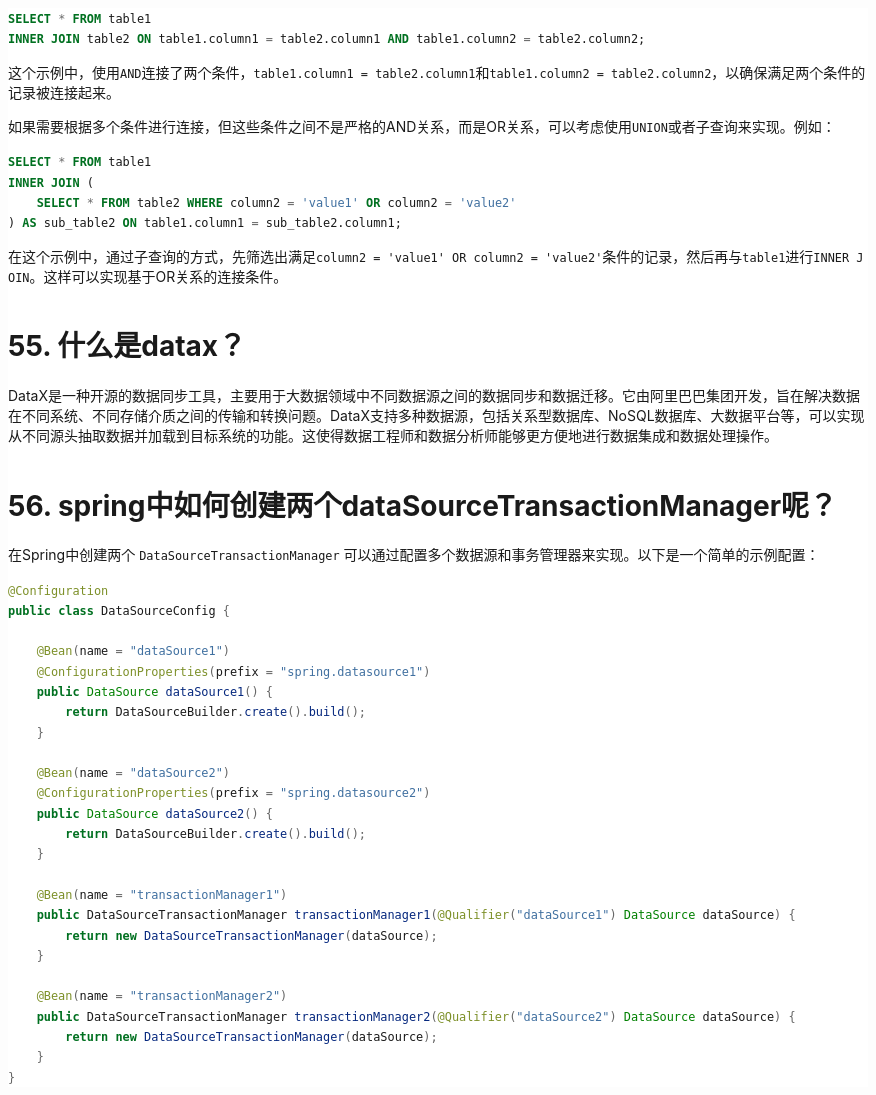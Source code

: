 ```sql
SELECT * FROM table1
INNER JOIN table2 ON table1.column1 = table2.column1 AND table1.column2 = table2.column2;
```

这个示例中，使用`AND`连接了两个条件，`table1.column1 = table2.column1`和`table1.column2 = table2.column2`，以确保满足两个条件的记录被连接起来。

如果需要根据多个条件进行连接，但这些条件之间不是严格的AND关系，而是OR关系，可以考虑使用`UNION`或者子查询来实现。例如：

```sql
SELECT * FROM table1
INNER JOIN (
    SELECT * FROM table2 WHERE column2 = 'value1' OR column2 = 'value2'
) AS sub_table2 ON table1.column1 = sub_table2.column1;
```

在这个示例中，通过子查询的方式，先筛选出满足`column2 = 'value1' OR column2 = 'value2'`条件的记录，然后再与`table1`进行`INNER JOIN`。这样可以实现基于OR关系的连接条件。

# 55. 什么是datax？
DataX是一种开源的数据同步工具，主要用于大数据领域中不同数据源之间的数据同步和数据迁移。它由阿里巴巴集团开发，旨在解决数据在不同系统、不同存储介质之间的传输和转换问题。DataX支持多种数据源，包括关系型数据库、NoSQL数据库、大数据平台等，可以实现从不同源头抽取数据并加载到目标系统的功能。这使得数据工程师和数据分析师能够更方便地进行数据集成和数据处理操作。

# 56. spring中如何创建两个dataSourceTransactionManager呢？
在Spring中创建两个 `DataSourceTransactionManager` 可以通过配置多个数据源和事务管理器来实现。以下是一个简单的示例配置：

```java
@Configuration
public class DataSourceConfig {

    @Bean(name = "dataSource1")
    @ConfigurationProperties(prefix = "spring.datasource1")
    public DataSource dataSource1() {
        return DataSourceBuilder.create().build();
    }

    @Bean(name = "dataSource2")
    @ConfigurationProperties(prefix = "spring.datasource2")
    public DataSource dataSource2() {
        return DataSourceBuilder.create().build();
    }

    @Bean(name = "transactionManager1")
    public DataSourceTransactionManager transactionManager1(@Qualifier("dataSource1") DataSource dataSource) {
        return new DataSourceTransactionManager(dataSource);
    }

    @Bean(name = "transactionManager2")
    public DataSourceTransactionManager transactionManager2(@Qualifier("dataSource2") DataSource dataSource) {
        return new DataSourceTransactionManager(dataSource);
    }
}
```
